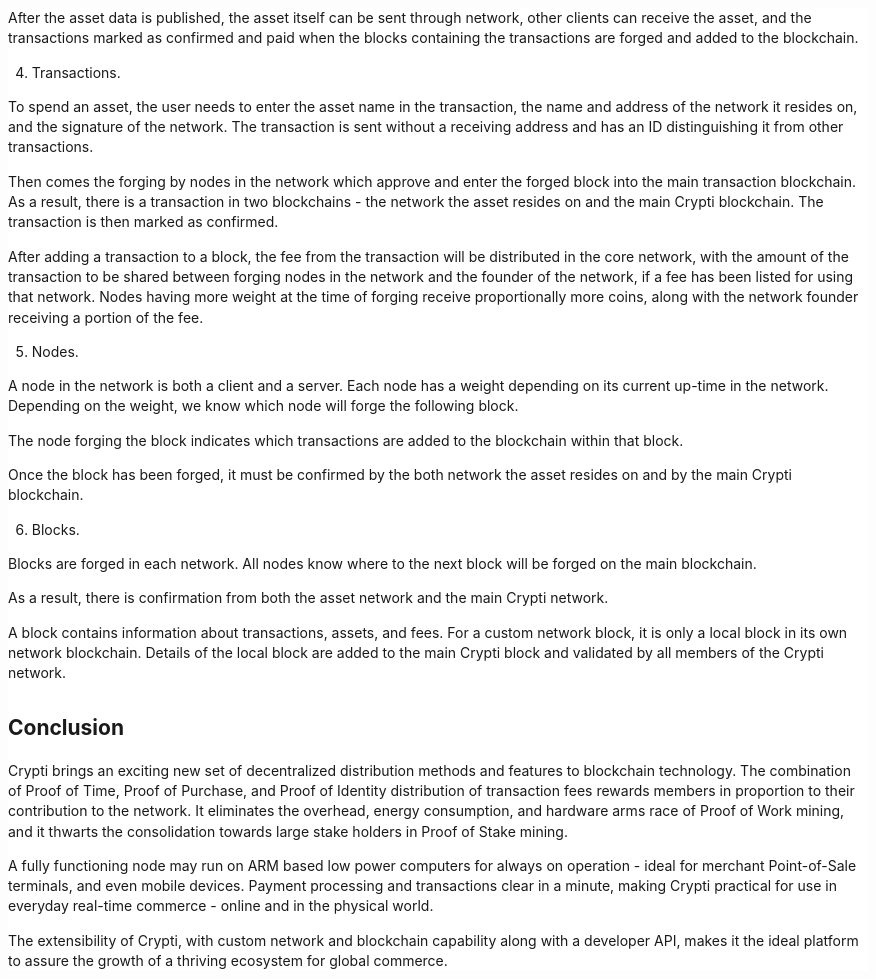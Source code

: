 After the asset data is published, the asset itself can be sent through network, other clients can receive the asset, and the transactions marked as confirmed and paid when the blocks containing the transactions are forged and added to the blockchain.


4) Transactions.

To spend an asset, the user needs to enter the asset name in the transaction, the name and address of the network it resides on, and the signature of the network. The transaction is sent without a receiving address and has an ID distinguishing it from other transactions.

Then comes the forging by nodes in the network which approve and enter the forged block into the main transaction blockchain. As a result, there is a transaction in two blockchains - the network the asset resides on and the main Crypti blockchain. The transaction is then marked as confirmed.

After adding a transaction to a block, the fee from the transaction will be distributed in the core network, with the amount of the transaction to be shared between forging nodes in the network and the founder of the network, if a fee has been listed for using that network. Nodes having more weight at the time of forging receive proportionally more coins, along with the network founder receiving a portion of the fee.

5) Nodes.

A node in the network is both a client and a server. Each node has a weight depending on its current up-time in the network. Depending on the weight, we know which node will forge the following block.

The node forging the block indicates which transactions are added to the blockchain within that block.

Once the block has been forged, it must be confirmed by the both network the asset resides on and by the main Crypti blockchain.

6) Blocks.

Blocks are forged in each network. All nodes know where to the next block will be forged on the main blockchain.

As a result, there is confirmation  from both the asset network and the main Crypti network.

A block contains information about transactions, assets, and fees. For a custom network block, it is only a local block in its own network blockchain. Details of the local block are added to the main Crypti block and validated by all members of the Crypti network.


## Conclusion
Crypti brings an exciting new set of decentralized distribution methods and features to blockchain technology.
The combination of Proof of Time, Proof of Purchase, and Proof of Identity distribution of transaction fees rewards members in proportion to their contribution to the network.
It eliminates the overhead, energy consumption, and hardware arms race of Proof of Work mining, and it thwarts the consolidation towards large stake holders in Proof of Stake mining.

A fully functioning node may run on ARM based low power computers for always on operation - ideal for merchant Point-of-Sale terminals, and even mobile devices.
Payment processing and transactions clear in a minute, making Crypti practical for use in everyday real-time commerce - online and in the physical world.

The extensibility of Crypti, with custom network and blockchain capability along with a developer API, makes it the ideal platform to assure the growth of a thriving ecosystem for global commerce.
